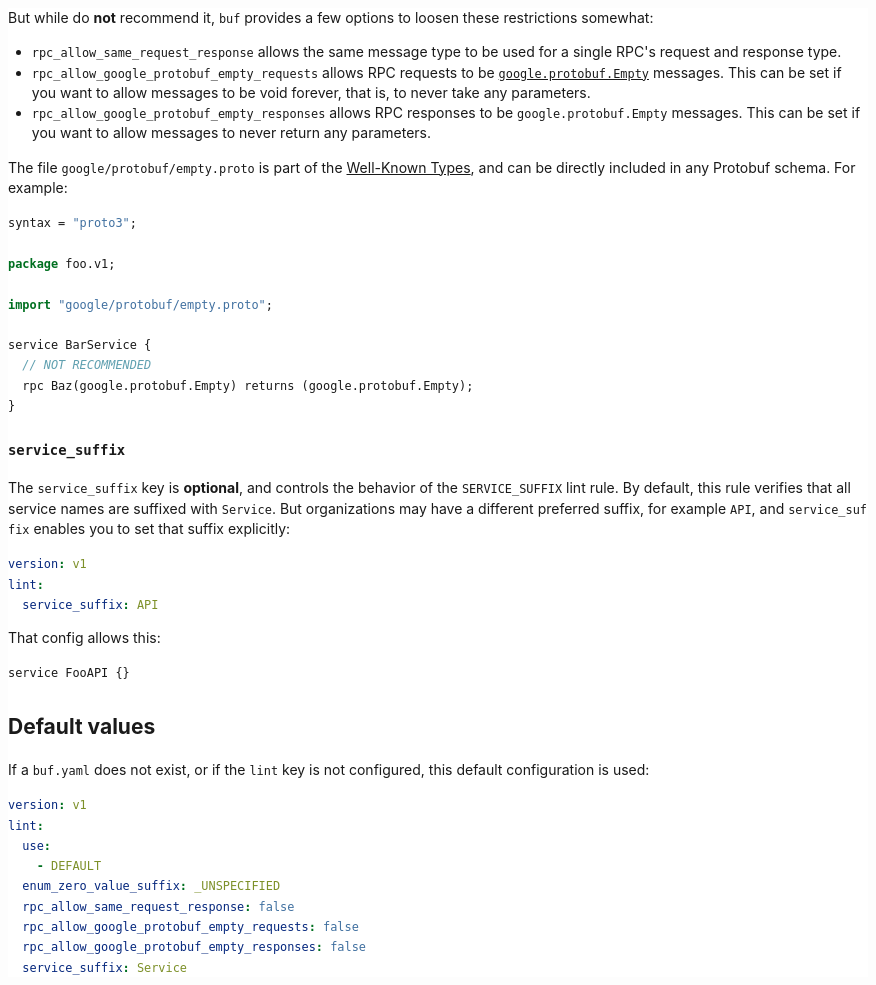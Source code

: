 But while do **not** recommend it, `buf` provides a few options to loosen these
restrictions somewhat:

- `rpc_allow_same_request_response` allows the same message type to be used for
  a single RPC's request and response type.
- `rpc_allow_google_protobuf_empty_requests` allows RPC requests to be
  [`google.protobuf.Empty`][empty] messages. This can be set if you want to
  allow messages to be void forever, that is, to never take any parameters.
- `rpc_allow_google_protobuf_empty_responses` allows RPC responses to be
  `google.protobuf.Empty` messages. This can be set if you want to allow
  messages to never return any parameters.

The file `google/protobuf/empty.proto` is part of the [Well-Known Types][wkt],
and can be directly included in any Protobuf schema. For example:

```protobuf
syntax = "proto3";

package foo.v1;

import "google/protobuf/empty.proto";

service BarService {
  // NOT RECOMMENDED
  rpc Baz(google.protobuf.Empty) returns (google.protobuf.Empty);
}
```

### `service_suffix`

The `service_suffix` key is **optional**, and controls the behavior of the
`SERVICE_SUFFIX` lint rule. By default, this rule verifies that all service
names are suffixed with `Service`. But organizations may have a different
preferred suffix, for example `API`, and `service_suffix` enables you to set
that suffix explicitly:

```yaml title="buf.yaml"
version: v1
lint:
  service_suffix: API
```

That config allows this:

```protobuf
service FooAPI {}
```

## Default values

If a `buf.yaml` does not exist, or if the `lint` key is not configured, this
default configuration is used:

```yaml title="buf.yaml"
version: v1
lint:
  use:
    - DEFAULT
  enum_zero_value_suffix: _UNSPECIFIED
  rpc_allow_same_request_response: false
  rpc_allow_google_protobuf_empty_requests: false
  rpc_allow_google_protobuf_empty_responses: false
  service_suffix: Service
```

[empty]:
  https://github.com/protocolbuffers/protobuf/blob/master/src/google/protobuf/empty.proto
[style]: https://developers.google.com/protocol-buffers/docs/style#enums
[wkt]:
  https://developers.google.com/protocol-buffers/docs/reference/google.protobuf
